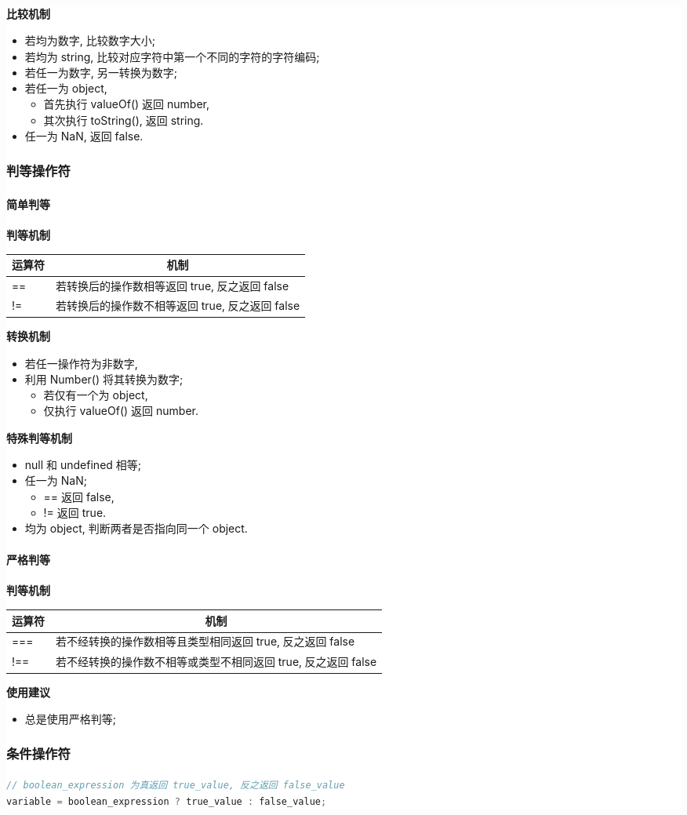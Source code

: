 **比较机制**

- 若均为数字, 比较数字大小;
- 若均为 string, 比较对应字符中第一个不同的字符的字符编码;
- 若任一为数字, 另一转换为数字;
- 若任一为 object,
  - 首先执行 valueOf() 返回 number,
  - 其次执行 toString(), 返回 string.
- 任一为 NaN, 返回 false.

### 判等操作符

#### 简单判等

**判等机制**

| 运算符 | 机制                                            |
| ------ | ----------------------------------------------- |
| ==     | 若转换后的操作数相等返回 true, 反之返回 false   |
| !=     | 若转换后的操作数不相等返回 true, 反之返回 false |

**转换机制**

- 若任一操作符为非数字,
- 利用 Number() 将其转换为数字;
  - 若仅有一个为 object,
  - 仅执行 valueOf() 返回 number.

**特殊判等机制**

- null 和 undefined 相等;
- 任一为 NaN;
  - == 返回 false,
  - != 返回 true.
- 均为 object, 判断两者是否指向同一个 object.

#### 严格判等

**判等机制**

| 运算符 | 机制                                                          |
| ------ | ------------------------------------------------------------- |
| ===    | 若不经转换的操作数相等且类型相同返回 true, 反之返回 false     |
| !==    | 若不经转换的操作数不相等或类型不相同返回 true, 反之返回 false |

**使用建议**

- 总是使用严格判等;

### 条件操作符

```typescript
// boolean_expression 为真返回 true_value, 反之返回 false_value
variable = boolean_expression ? true_value : false_value;
```
